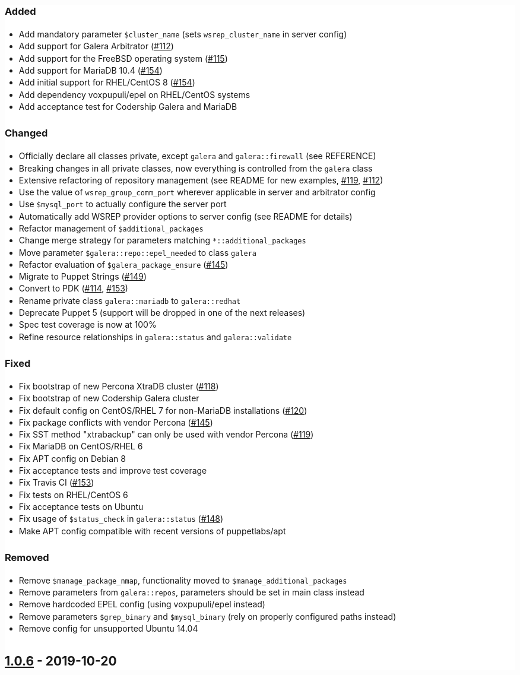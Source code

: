 ### Added
* Add mandatory parameter `$cluster_name` (sets `wsrep_cluster_name` in server config)
* Add support for Galera Arbitrator ([#112])
* Add support for the FreeBSD operating system ([#115])
* Add support for MariaDB 10.4 ([#154])
* Add initial support for RHEL/CentOS 8 ([#154])
* Add dependency voxpupuli/epel on RHEL/CentOS systems
* Add acceptance test for Codership Galera and MariaDB

### Changed
* Officially declare all classes private, except `galera` and `galera::firewall` (see REFERENCE)
* Breaking changes in all private classes, now everything is controlled from the `galera` class
* Extensive refactoring of repository management (see README for new examples, [#119], [#112])
* Use the value of `wsrep_group_comm_port` wherever applicable in server and arbitrator config
* Use `$mysql_port` to actually configure the server port
* Automatically add WSREP provider options to server config (see README for details)
* Refactor management of `$additional_packages`
* Change merge strategy for parameters matching `*::additional_packages`
* Move parameter `$galera::repo::epel_needed` to class `galera`
* Refactor evaluation of `$galera_package_ensure` ([#145])
* Migrate to Puppet Strings ([#149])
* Convert to PDK ([#114], [#153])
* Rename private class `galera::mariadb` to `galera::redhat`
* Deprecate Puppet 5 (support will be dropped in one of the next releases)
* Spec test coverage is now at 100%
* Refine resource relationships in `galera::status` and `galera::validate`

### Fixed
* Fix bootstrap of new Percona XtraDB cluster ([#118])
* Fix bootstrap of new Codership Galera cluster
* Fix default config on CentOS/RHEL 7 for non-MariaDB installations ([#120])
* Fix package conflicts with vendor Percona ([#145])
* Fix SST method "xtrabackup" can only be used with vendor Percona ([#119])
* Fix MariaDB on CentOS/RHEL 6
* Fix APT config on Debian 8
* Fix acceptance tests and improve test coverage
* Fix Travis CI ([#153])
* Fix tests on RHEL/CentOS 6
* Fix acceptance tests on Ubuntu
* Fix usage of `$status_check` in `galera::status` ([#148])
* Make APT config compatible with recent versions of puppetlabs/apt

### Removed
* Remove `$manage_package_nmap`, functionality moved to `$manage_additional_packages`
* Remove parameters from `galera::repos`, parameters should be set in main class instead
* Remove hardcoded EPEL config (using voxpupuli/epel instead)
* Remove parameters `$grep_binary` and `$mysql_binary` (rely on properly configured paths instead)
* Remove config for unsupported Ubuntu 14.04

## [1.0.6] - 2019-10-20


[Unreleased]: https://github.com/markt-de/puppet-galera/compare/4.0.1...HEAD
[4.0.1]: https://github.com/markt-de/puppet-galera/compare/4.0.0...4.0.1
[4.0.0]: https://github.com/markt-de/puppet-galera/compare/3.2.1...4.0.0
[3.2.1]: https://github.com/markt-de/puppet-galera/compare/3.2.0...3.2.1
[3.2.0]: https://github.com/markt-de/puppet-galera/compare/3.1.0...3.2.0
[3.1.0]: https://github.com/markt-de/puppet-galera/compare/3.0.2...3.1.0
[3.0.2]: https://github.com/markt-de/puppet-galera/compare/3.0.1...3.0.2
[3.0.1]: https://github.com/markt-de/puppet-galera/compare/3.0.0...3.0.1
[3.0.0]: https://github.com/markt-de/puppet-galera/compare/2.2.0...3.0.0
[2.2.0]: https://github.com/markt-de/puppet-galera/compare/2.1.0...2.2.0
[2.1.0]: https://github.com/markt-de/puppet-galera/compare/2.0.0...2.1.0
[2.0.0]: https://github.com/markt-de/puppet-galera/compare/1.0.6...2.0.0
[1.0.6]: https://github.com/markt-de/puppet-galera/compare/1.0.5...1.0.6
[1.0.5]: https://github.com/markt-de/puppet-galera/compare/1.0.4...1.0.5
[1.0.4]: https://github.com/markt-de/puppet-galera/compare/1.0.3...1.0.4
[1.0.3]: https://github.com/markt-de/puppet-galera/compare/1.0.2...1.0.3
[1.0.2]: https://github.com/markt-de/puppet-galera/compare/1.0.1...1.0.2
[1.0.1]: https://github.com/markt-de/puppet-galera/compare/1.0.0...1.0.1
[1.0.0]: https://github.com/markt-de/puppet-galera/compare/0.7.2...1.0.0
[0.7.2]: https://github.com/markt-de/puppet-galera/compare/0.7.1...0.7.2
[0.7.1]: https://github.com/markt-de/puppet-galera/compare/0.7.0...0.7.1
[0.7.0]: https://github.com/markt-de/puppet-galera/compare/0.0.6...0.7.0
[#197]: https://github.com/markt-de/puppet-galera/pull/197
[#192]: https://github.com/markt-de/puppet-galera/pull/192
[#191]: https://github.com/markt-de/puppet-galera/pull/191
[#190]: https://github.com/markt-de/puppet-galera/pull/190
[#186]: https://github.com/markt-de/puppet-galera/pull/186
[#185]: https://github.com/markt-de/puppet-galera/pull/185
[#179]: https://github.com/markt-de/puppet-galera/pull/179
[#177]: https://github.com/markt-de/puppet-galera/pull/177
[#173]: https://github.com/markt-de/puppet-galera/pull/173
[#171]: https://github.com/markt-de/puppet-galera/pull/171
[#170]: https://github.com/markt-de/puppet-galera/pull/170
[#168]: https://github.com/markt-de/puppet-galera/pull/168
[#166]: https://github.com/markt-de/puppet-galera/pull/166
[#162]: https://github.com/markt-de/puppet-galera/pull/162
[#159]: https://github.com/markt-de/puppet-galera/pull/159
[#158]: https://github.com/markt-de/puppet-galera/pull/158
[#155]: https://github.com/markt-de/puppet-galera/pull/155
[#154]: https://github.com/markt-de/puppet-galera/pull/154
[#153]: https://github.com/markt-de/puppet-galera/pull/153
[#152]: https://github.com/markt-de/puppet-galera/pull/152
[#149]: https://github.com/markt-de/puppet-galera/pull/149
[#148]: https://github.com/markt-de/puppet-galera/pull/148
[#145]: https://github.com/markt-de/puppet-galera/pull/145
[#120]: https://github.com/markt-de/puppet-galera/pull/120
[#119]: https://github.com/markt-de/puppet-galera/pull/119
[#118]: https://github.com/markt-de/puppet-galera/pull/118
[#115]: https://github.com/markt-de/puppet-galera/pull/115
[#114]: https://github.com/markt-de/puppet-galera/pull/114
[#112]: https://github.com/markt-de/puppet-galera/pull/112